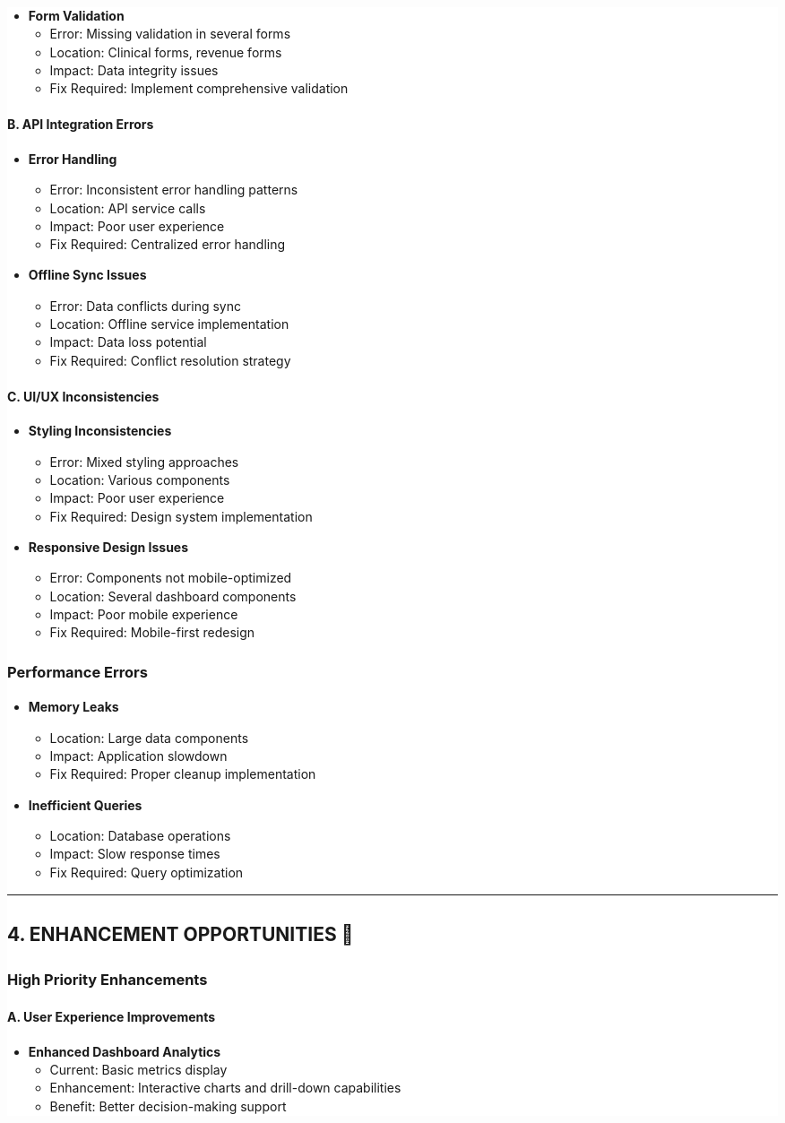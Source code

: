- **Form Validation**
  - Error: Missing validation in several forms
  - Location: Clinical forms, revenue forms
  - Impact: Data integrity issues
  - Fix Required: Implement comprehensive validation

#### B. API Integration Errors
- **Error Handling**
  - Error: Inconsistent error handling patterns
  - Location: API service calls
  - Impact: Poor user experience
  - Fix Required: Centralized error handling

- **Offline Sync Issues**
  - Error: Data conflicts during sync
  - Location: Offline service implementation
  - Impact: Data loss potential
  - Fix Required: Conflict resolution strategy

#### C. UI/UX Inconsistencies
- **Styling Inconsistencies**
  - Error: Mixed styling approaches
  - Location: Various components
  - Impact: Poor user experience
  - Fix Required: Design system implementation

- **Responsive Design Issues**
  - Error: Components not mobile-optimized
  - Location: Several dashboard components
  - Impact: Poor mobile experience
  - Fix Required: Mobile-first redesign

### Performance Errors
- **Memory Leaks**
  - Location: Large data components
  - Impact: Application slowdown
  - Fix Required: Proper cleanup implementation

- **Inefficient Queries**
  - Location: Database operations
  - Impact: Slow response times
  - Fix Required: Query optimization

---

## 4. ENHANCEMENT OPPORTUNITIES 🚀

### High Priority Enhancements

#### A. User Experience Improvements
- **Enhanced Dashboard Analytics**
  - Current: Basic metrics display
  - Enhancement: Interactive charts and drill-down capabilities
  - Benefit: Better decision-making support
